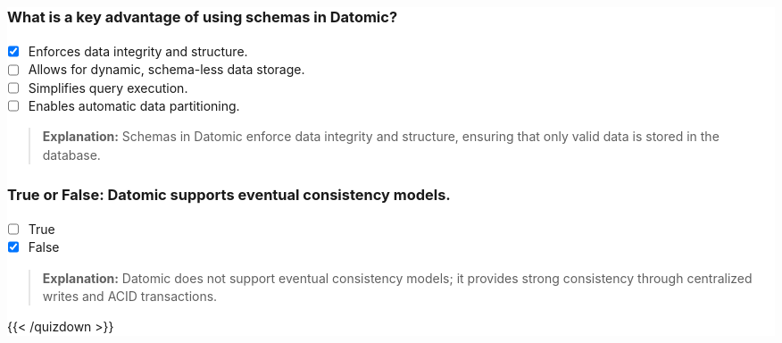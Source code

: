 ### What is a key advantage of using schemas in Datomic?

- [x] Enforces data integrity and structure.
- [ ] Allows for dynamic, schema-less data storage.
- [ ] Simplifies query execution.
- [ ] Enables automatic data partitioning.

> **Explanation:** Schemas in Datomic enforce data integrity and structure, ensuring that only valid data is stored in the database.

### True or False: Datomic supports eventual consistency models.

- [ ] True
- [x] False

> **Explanation:** Datomic does not support eventual consistency models; it provides strong consistency through centralized writes and ACID transactions.

{{< /quizdown >}}
